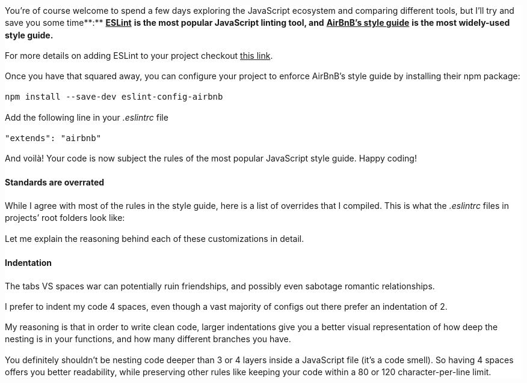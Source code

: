You’re of course welcome to spend a few days exploring the JavaScript ecosystem and comparing different tools, but I’ll try and save you some time**:** [**ESLint**](http://eslint.org/) **is the most popular JavaScript linting tool, and** [**AirBnB’s style guide**](https://github.com/airbnb/javascript) **is the most widely-used style guide.**

For more details on adding ESLint to your project checkout [this link](http://eslint.org/docs/user-guide/configuring).

Once you have that squared away, you can configure your project to enforce AirBnB’s style guide by installing their npm package:

<pre name="fdff" id="fdff" class="graf graf--pre graf-after--p">npm install --save-dev eslint-config-airbnb</pre>

Add the following line in your _.eslintrc_ file

<pre name="2179" id="2179" class="graf graf--pre graf-after--p">"extends": "airbnb"</pre>

And voilà! Your code is now subject the rules of the most popular JavaScript style guide. Happy coding!

#### Standards are overrated

While I agree with most of the rules in the style guide, here is a list of overrides that I compiled. This is what the _.eslintrc_ files in projects’ root folders look like:





<iframe width="700" height="250" src="/media/9ae8799913b24adaa118e14e57a84134?postId=3df40e31c57a" data-media-id="9ae8799913b24adaa118e14e57a84134" allowfullscreen="" frameborder="0"></iframe>





Let me explain the reasoning behind each of these customizations in detail.

#### Indentation

The tabs VS spaces war can potentially ruin friendships, and possibly even sabotage romantic relationships.





<iframe data-width="854" data-height="480" width="700" height="393" src="/media/6b753341dc57e39f534315c648060739?postId=3df40e31c57a" data-media-id="6b753341dc57e39f534315c648060739" allowfullscreen="" frameborder="0"></iframe>





I prefer to indent my code 4 spaces, even though a vast majority of configs out there prefer an indentation of 2.

My reasoning is that in order to write clean code, larger indentations give you a better visual representation of how deep the nesting is in your functions, and how many different branches you have.

You definitely shouldn’t be nesting code deeper than 3 or 4 layers inside a JavaScript file (it’s a code smell). So having 4 spaces offers you better readability, while preserving other rules like keeping your code within a 80 or 120 character-per-line limit.

